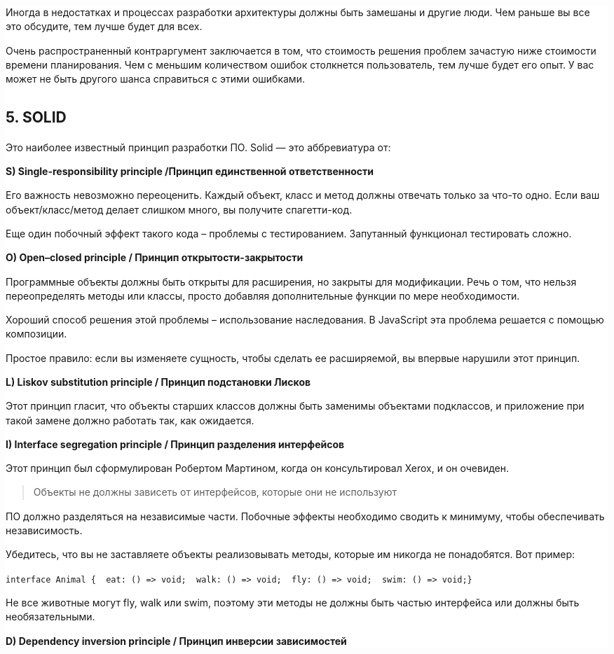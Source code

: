 Иногда в недостатках и процессах разработки архитектуры должны быть замешаны и другие люди. Чем раньше вы все это обсудите, тем лучше будет для всех.  
  
Очень распространенный контраргумент заключается в том, что стоимость решения проблем зачастую ниже стоимости времени планирования. Чем с меньшим количеством ошибок столкнется пользователь, тем лучше будет его опыт. У вас может не быть другого шанса справиться с этими ошибками.  
  

## 5. SOLID

  
Это наиболее известный принцип разработки ПО. Solid — это аббревиатура от:  
  
**S) Single-responsibility principle /Принцип единственной ответственности**  
  
Его важность невозможно переоценить. Каждый объект, класс и метод должны отвечать только за что-то одно. Если ваш объект/класс/метод делает слишком много, вы получите спагетти-код. 
  
Еще один побочный эффект такого кода – проблемы с тестированием. Запутанный функционал тестировать сложно.  
  
**O) Open–closed principle / Принцип открытости-закрытости**  
  
Программные объекты должны быть открыты для расширения, но закрыты для модификации. Речь о том, что нельзя переопределять методы или классы, просто добавляя дополнительные функции по мере необходимости.  
  
Хороший способ решения этой проблемы – использование наследования. В JavaScript эта проблема решается с помощью композиции.  
  
Простое правило: если вы изменяете сущность, чтобы сделать ее расширяемой, вы впервые нарушили этот принцип.  
  
**L) Liskov substitution principle / Принцип подстановки Лисков**  
  
Этот принцип гласит, что объекты старших классов должны быть заменимы объектами подклассов, и приложение при такой замене должно работать так, как ожидается.  
  
**I) Interface segregation principle / Принцип разделения интерфейсов**  
  
Этот принцип был сформулирован Робертом Мартином, когда он консультировал Xerox, и он очевиден.  
  

> Объекты не должны зависеть от интерфейсов, которые они не используют

  
  
ПО должно разделяться на независимые части. Побочные эффекты необходимо сводить к минимуму, чтобы обеспечивать независимость.  
  
Убедитесь, что вы не заставляете объекты реализовывать методы, которые им никогда не понадобятся. Вот пример:  
  

```
interface Animal {  eat: () => void;  walk: () => void;  fly: () => void;  swim: () => void;}
```

  
Не все животные могут fly, walk или swim, поэтому эти методы не должны быть частью интерфейса или должны быть необязательными.  
  
**D) Dependency inversion principle / Принцип инверсии зависимостей**  
  